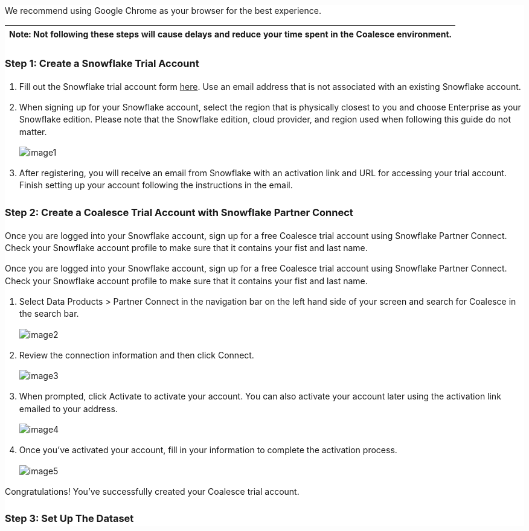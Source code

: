 We recommend using Google Chrome as your browser for the best experience.

| Note: Not following these steps will cause delays and reduce your time spent in the Coalesce environment. |
| :---- |

### Step 1: Create a Snowflake Trial Account

1. Fill out the Snowflake trial account form [here](https://signup.snowflake.com/?utm_source=google&utm_medium=paidsearch&utm_campaign=na-us-en-brand-trial-exact&utm_content=go-eta-evg-ss-free-trial&utm_term=c-g-snowflake%20trial-e&_bt=579123129595&_bk=snowflake%20trial&_bm=e&_bn=g&_bg=136172947348&gclsrc=aw.ds&gclid=Cj0KCQiAtvSdBhD0ARIsAPf8oNm6YH7UeRqFRkVeQQ-3Akuyx2Ijzy8Yi5Om-mWMjm6dY4IpR1eGvqAaAg3MEALw_wcB). Use an email address that is not associated with an existing Snowflake account.

2. When signing up for your Snowflake account, select the region that is physically closest to you and choose Enterprise as your Snowflake edition. Please note that the Snowflake edition, cloud provider, and region used when following this guide do not matter.

    ![image1](using-coalesce-marketplace-to-build-first-class-data-pipelines/assets/image1.png)

3. After registering, you will receive an email from Snowflake with an activation link and URL for accessing your trial account. Finish setting up your account following the instructions in the email.

### Step 2: Create a Coalesce Trial Account with Snowflake Partner Connect

Once you are logged into your Snowflake account, sign up for a free Coalesce trial account using Snowflake Partner Connect. Check your Snowflake account profile to make sure that it contains your fist and last name.

Once you are logged into your Snowflake account, sign up for a free Coalesce trial account using Snowflake Partner Connect. Check your Snowflake account profile to make sure that it contains your fist and last name.

1. Select Data Products > Partner Connect in the navigation bar on the left hand side of your screen and search for Coalesce in the search bar.

    ![image2](using-coalesce-marketplace-to-build-first-class-data-pipelines/assets/image2.png)

2. Review the connection information and then click Connect.

    ![image3](using-coalesce-marketplace-to-build-first-class-data-pipelines/assets/image3.png)

3. When prompted, click Activate to activate your account. You can also activate your account later using the activation link emailed to your address.

    ![image4](using-coalesce-marketplace-to-build-first-class-data-pipelines/assets/image4.png)

4. Once you’ve activated your account, fill in your information to complete the activation process.

    ![image5](using-coalesce-marketplace-to-build-first-class-data-pipelines/assets/image5.png)

Congratulations! You’ve successfully created your Coalesce trial account.

### Step 3: Set Up The Dataset

